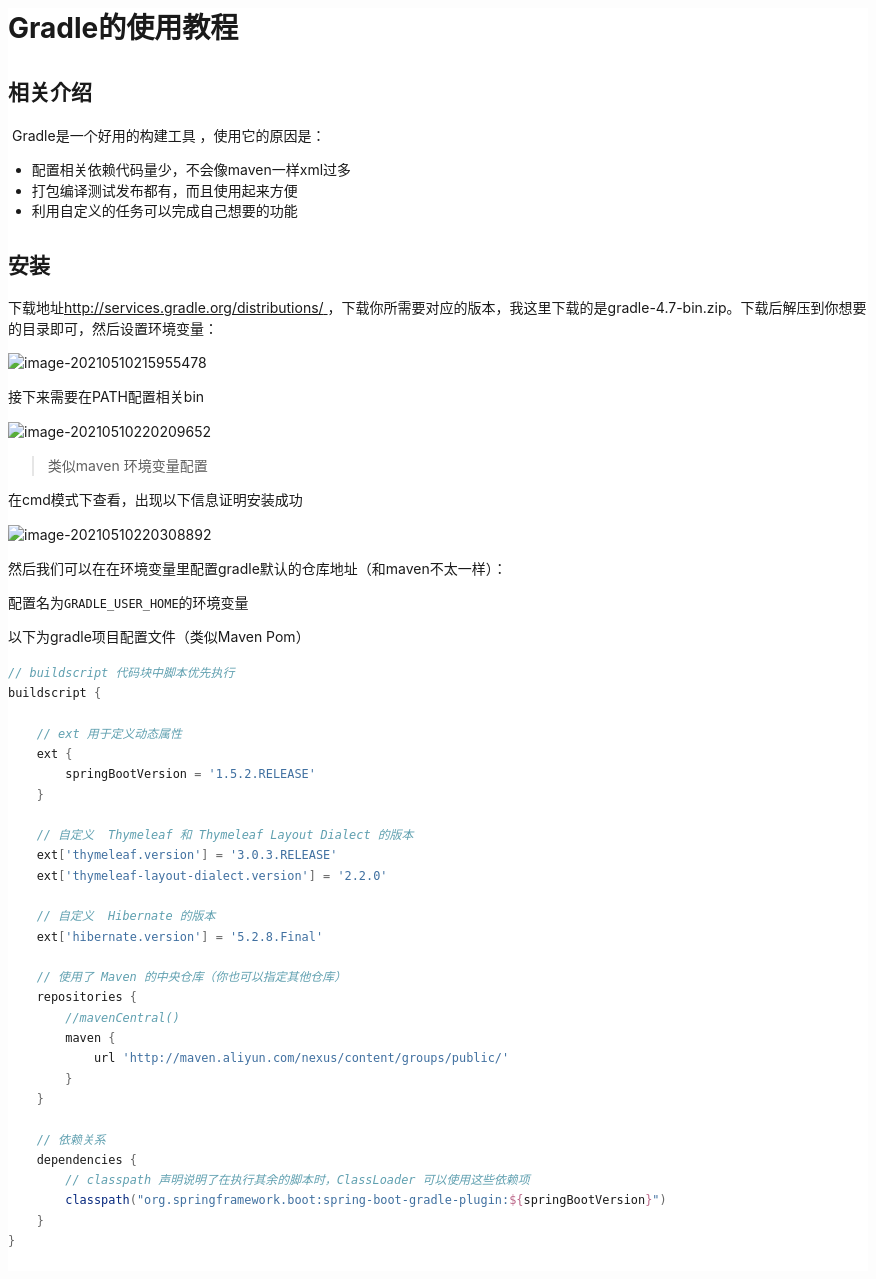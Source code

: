 # Gradle的使用教程

## 相关介绍

​    Gradle是一个好用的构建工具 ，使用它的原因是：

- 配置相关依赖代码量少，不会像maven一样xml过多 
- 打包编译测试发布都有，而且使用起来方便 
- 利用自定义的任务可以完成自己想要的功能

## 安装

 下载地址[http://services.gradle.org/distributions/ ](http://services.gradle.org/distributions/) ，下载你所需要对应的版本，我这里下载的是gradle-4.7-bin.zip。下载后解压到你想要的目录即可，然后设置环境变量：

![image-20210510215955478](https://gitee.com/kongyin/picture_bed/raw/master/wx_picture/image-20210510215955478.png)

接下来需要在PATH配置相关bin

![image-20210510220209652](https://gitee.com/kongyin/picture_bed/raw/master/wx_picture/image-20210510220209652.png)

> 类似maven 环境变量配置

在cmd模式下查看，出现以下信息证明安装成功

![image-20210510220308892](https://gitee.com/kongyin/picture_bed/raw/master/wx_picture/image-20210510220308892.png)

然后我们可以在在环境变量里配置gradle默认的仓库地址（和maven不太一样）：

配置名为`GRADLE_USER_HOME`的环境变量



以下为gradle项目配置文件（类似Maven Pom）

```groovy
// buildscript 代码块中脚本优先执行
buildscript {
 
	// ext 用于定义动态属性
	ext {
		springBootVersion = '1.5.2.RELEASE'
	}
			
	// 自定义  Thymeleaf 和 Thymeleaf Layout Dialect 的版本
	ext['thymeleaf.version'] = '3.0.3.RELEASE'
	ext['thymeleaf-layout-dialect.version'] = '2.2.0'
	
	// 自定义  Hibernate 的版本
	ext['hibernate.version'] = '5.2.8.Final'
 
	// 使用了 Maven 的中央仓库（你也可以指定其他仓库）
	repositories {
		//mavenCentral()
		maven {
			url 'http://maven.aliyun.com/nexus/content/groups/public/'
		}
	}
	
	// 依赖关系
	dependencies {
		// classpath 声明说明了在执行其余的脚本时，ClassLoader 可以使用这些依赖项
		classpath("org.springframework.boot:spring-boot-gradle-plugin:${springBootVersion}")
	}
}
 
```